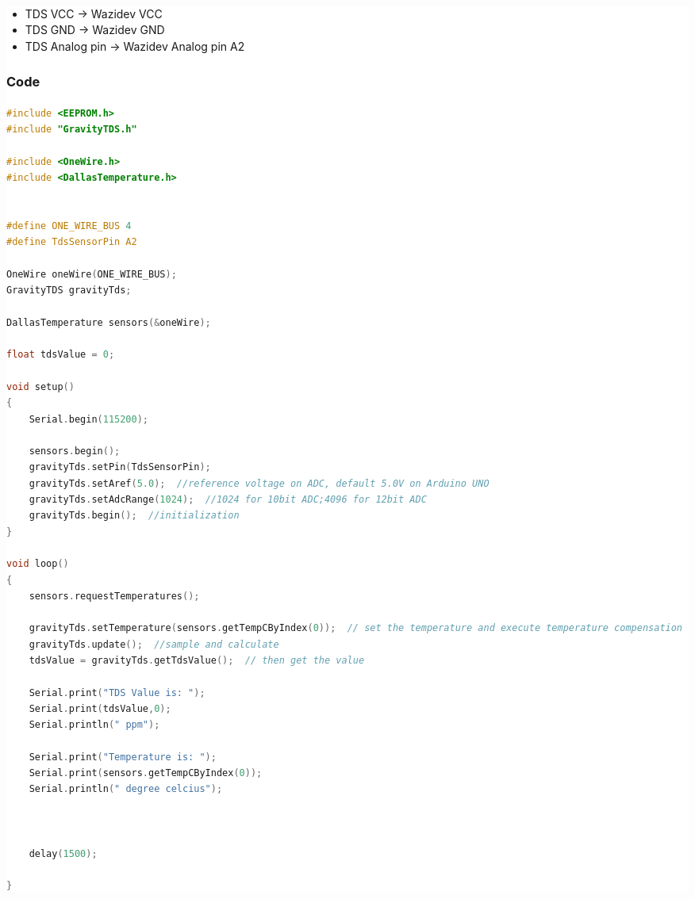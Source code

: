 - TDS VCC -> Wazidev VCC
- TDS GND -> Wazidev GND
- TDS Analog pin -> Wazidev Analog pin A2

### Code

```c
#include <EEPROM.h>
#include "GravityTDS.h"

#include <OneWire.h>
#include <DallasTemperature.h>

 
#define ONE_WIRE_BUS 4
#define TdsSensorPin A2
 
OneWire oneWire(ONE_WIRE_BUS);
GravityTDS gravityTds;
 
DallasTemperature sensors(&oneWire);
 
float tdsValue = 0;
 
void setup()
{
    Serial.begin(115200);
    
    sensors.begin();
    gravityTds.setPin(TdsSensorPin);
    gravityTds.setAref(5.0);  //reference voltage on ADC, default 5.0V on Arduino UNO
    gravityTds.setAdcRange(1024);  //1024 for 10bit ADC;4096 for 12bit ADC
    gravityTds.begin();  //initialization
}
 
void loop()
{
    sensors.requestTemperatures();
 
    gravityTds.setTemperature(sensors.getTempCByIndex(0));  // set the temperature and execute temperature compensation
    gravityTds.update();  //sample and calculate
    tdsValue = gravityTds.getTdsValue();  // then get the value
    
    Serial.print("TDS Value is: ");
    Serial.print(tdsValue,0);
    Serial.println(" ppm");
    
    Serial.print("Temperature is: ");
    Serial.print(sensors.getTempCByIndex(0));
    Serial.println(" degree celcius");
    

    
    delay(1500);

}
```
